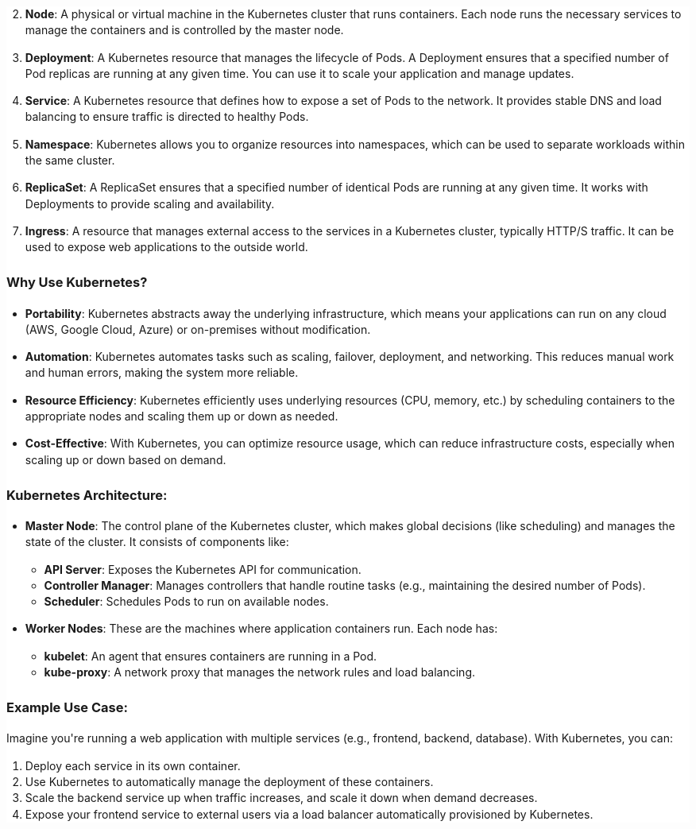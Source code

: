2. **Node**: 
   A physical or virtual machine in the Kubernetes cluster that runs containers. Each node runs the necessary services to manage the containers and is controlled by the master node.

3. **Deployment**: 
   A Kubernetes resource that manages the lifecycle of Pods. A Deployment ensures that a specified number of Pod replicas are running at any given time. You can use it to scale your application and manage updates.

4. **Service**: 
   A Kubernetes resource that defines how to expose a set of Pods to the network. It provides stable DNS and load balancing to ensure traffic is directed to healthy Pods.

5. **Namespace**: 
   Kubernetes allows you to organize resources into namespaces, which can be used to separate workloads within the same cluster.

6. **ReplicaSet**: 
   A ReplicaSet ensures that a specified number of identical Pods are running at any given time. It works with Deployments to provide scaling and availability.

7. **Ingress**: 
   A resource that manages external access to the services in a Kubernetes cluster, typically HTTP/S traffic. It can be used to expose web applications to the outside world.

### Why Use Kubernetes?

- **Portability**: Kubernetes abstracts away the underlying infrastructure, which means your applications can run on any cloud (AWS, Google Cloud, Azure) or on-premises without modification.
  
- **Automation**: Kubernetes automates tasks such as scaling, failover, deployment, and networking. This reduces manual work and human errors, making the system more reliable.

- **Resource Efficiency**: Kubernetes efficiently uses underlying resources (CPU, memory, etc.) by scheduling containers to the appropriate nodes and scaling them up or down as needed.

- **Cost-Effective**: With Kubernetes, you can optimize resource usage, which can reduce infrastructure costs, especially when scaling up or down based on demand.

### Kubernetes Architecture:

- **Master Node**: The control plane of the Kubernetes cluster, which makes global decisions (like scheduling) and manages the state of the cluster. It consists of components like:
  - **API Server**: Exposes the Kubernetes API for communication.
  - **Controller Manager**: Manages controllers that handle routine tasks (e.g., maintaining the desired number of Pods).
  - **Scheduler**: Schedules Pods to run on available nodes.
  
- **Worker Nodes**: These are the machines where application containers run. Each node has:
  - **kubelet**: An agent that ensures containers are running in a Pod.
  - **kube-proxy**: A network proxy that manages the network rules and load balancing.

### Example Use Case:

Imagine you're running a web application with multiple services (e.g., frontend, backend, database). With Kubernetes, you can:
1. Deploy each service in its own container.
2. Use Kubernetes to automatically manage the deployment of these containers.
3. Scale the backend service up when traffic increases, and scale it down when demand decreases.
4. Expose your frontend service to external users via a load balancer automatically provisioned by Kubernetes.
